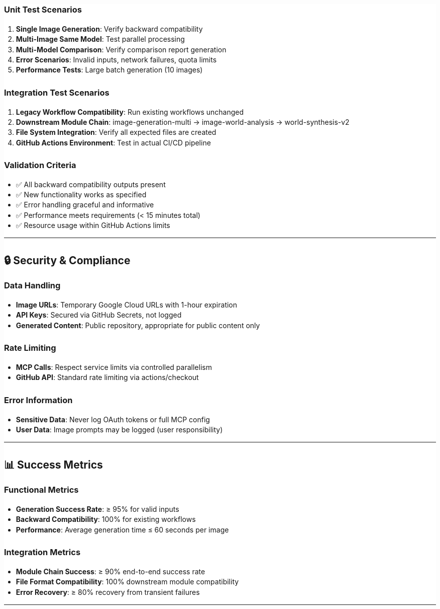 ### **Unit Test Scenarios**

1. **Single Image Generation**: Verify backward compatibility
2. **Multi-Image Same Model**: Test parallel processing
3. **Multi-Model Comparison**: Verify comparison report generation
4. **Error Scenarios**: Invalid inputs, network failures, quota limits
5. **Performance Tests**: Large batch generation (10 images)

### **Integration Test Scenarios**

1. **Legacy Workflow Compatibility**: Run existing workflows unchanged
2. **Downstream Module Chain**: image-generation-multi → image-world-analysis → world-synthesis-v2
3. **File System Integration**: Verify all expected files are created
4. **GitHub Actions Environment**: Test in actual CI/CD pipeline

### **Validation Criteria**

- ✅ All backward compatibility outputs present
- ✅ New functionality works as specified
- ✅ Error handling graceful and informative
- ✅ Performance meets requirements (< 15 minutes total)
- ✅ Resource usage within GitHub Actions limits

---

## 🔒 Security & Compliance

### **Data Handling**
- **Image URLs**: Temporary Google Cloud URLs with 1-hour expiration
- **API Keys**: Secured via GitHub Secrets, not logged
- **Generated Content**: Public repository, appropriate for public content only

### **Rate Limiting**
- **MCP Calls**: Respect service limits via controlled parallelism
- **GitHub API**: Standard rate limiting via actions/checkout

### **Error Information**
- **Sensitive Data**: Never log OAuth tokens or full MCP config
- **User Data**: Image prompts may be logged (user responsibility)

---

## 📊 Success Metrics

### **Functional Metrics**
- **Generation Success Rate**: ≥ 95% for valid inputs
- **Backward Compatibility**: 100% for existing workflows
- **Performance**: Average generation time ≤ 60 seconds per image

### **Integration Metrics**
- **Module Chain Success**: ≥ 90% end-to-end success rate
- **File Format Compatibility**: 100% downstream module compatibility
- **Error Recovery**: ≥ 80% recovery from transient failures

---